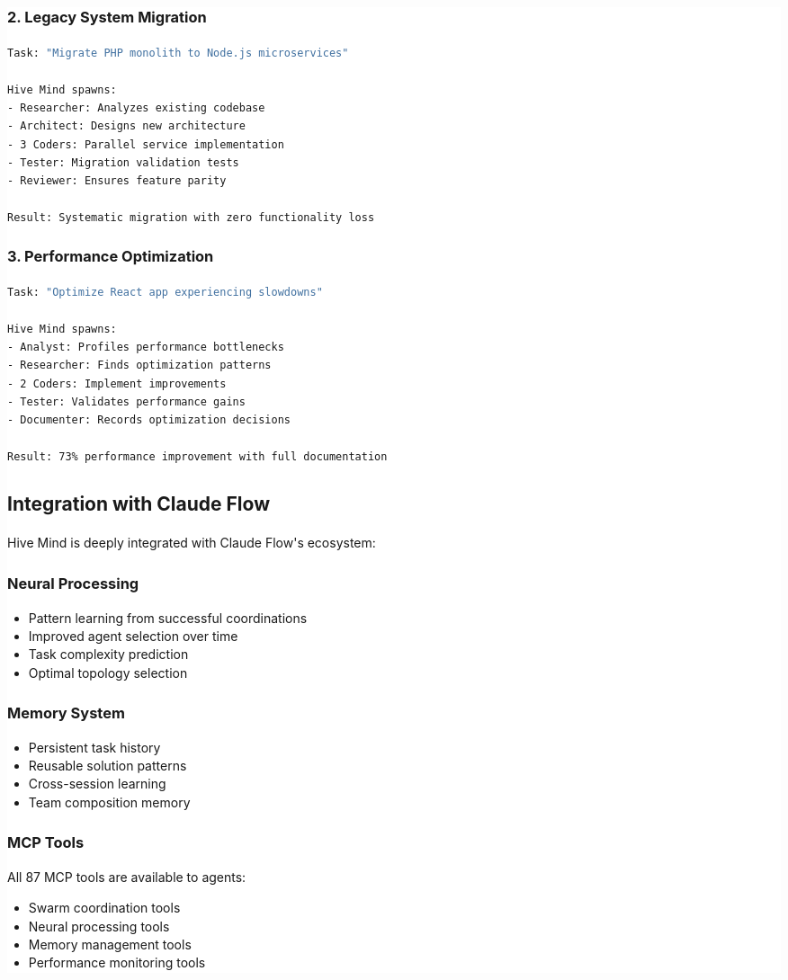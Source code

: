 ### 2. Legacy System Migration
```bash
Task: "Migrate PHP monolith to Node.js microservices"

Hive Mind spawns:
- Researcher: Analyzes existing codebase
- Architect: Designs new architecture
- 3 Coders: Parallel service implementation
- Tester: Migration validation tests
- Reviewer: Ensures feature parity

Result: Systematic migration with zero functionality loss
```

### 3. Performance Optimization
```bash
Task: "Optimize React app experiencing slowdowns"

Hive Mind spawns:
- Analyst: Profiles performance bottlenecks
- Researcher: Finds optimization patterns
- 2 Coders: Implement improvements
- Tester: Validates performance gains
- Documenter: Records optimization decisions

Result: 73% performance improvement with full documentation
```

## Integration with Claude Flow

Hive Mind is deeply integrated with Claude Flow's ecosystem:

### Neural Processing
- Pattern learning from successful coordinations
- Improved agent selection over time
- Task complexity prediction
- Optimal topology selection

### Memory System
- Persistent task history
- Reusable solution patterns
- Cross-session learning
- Team composition memory

### MCP Tools
All 87 MCP tools are available to agents:
- Swarm coordination tools
- Neural processing tools
- Memory management tools
- Performance monitoring tools
